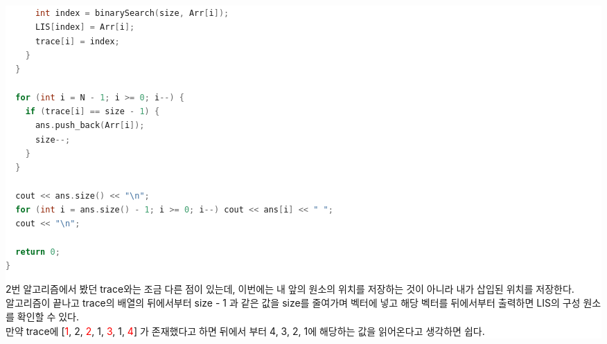 ```c++
      int index = binarySearch(size, Arr[i]);
      LIS[index] = Arr[i];
      trace[i] = index;
    }
  }

  for (int i = N - 1; i >= 0; i--) {
    if (trace[i] == size - 1) {
      ans.push_back(Arr[i]);
      size--;
    }
  }

  cout << ans.size() << "\n";
  for (int i = ans.size() - 1; i >= 0; i--) cout << ans[i] << " ";
  cout << "\n";

  return 0;
}
```

2번 알고리즘에서 봤던 trace와는 조금 다른 점이 있는데, 이번에는 내 앞의 원소의 위치를 저장하는 것이 아니라 내가 삽입된 위치를 저장한다. <br/>
알고리즘이 끝나고 trace의 배열의 뒤에서부터 size - 1 과 같은 값을 size를 줄여가며 벡터에 넣고 해당 벡터를 뒤에서부터 출력하면 LIS의 구성 원소를 확인할 수 있다. <br/>
만약 trace에 [<span style="color:red">1</span>, 2, <span style="color:red">2</span>, 1, <span style="color:red">3</span>, 1, <span style="color:red">4</span>] 가 존재했다고 하면 뒤에서 부터 4, 3, 2, 1에 해당하는 값을 읽어온다고 생각하면 쉽다.